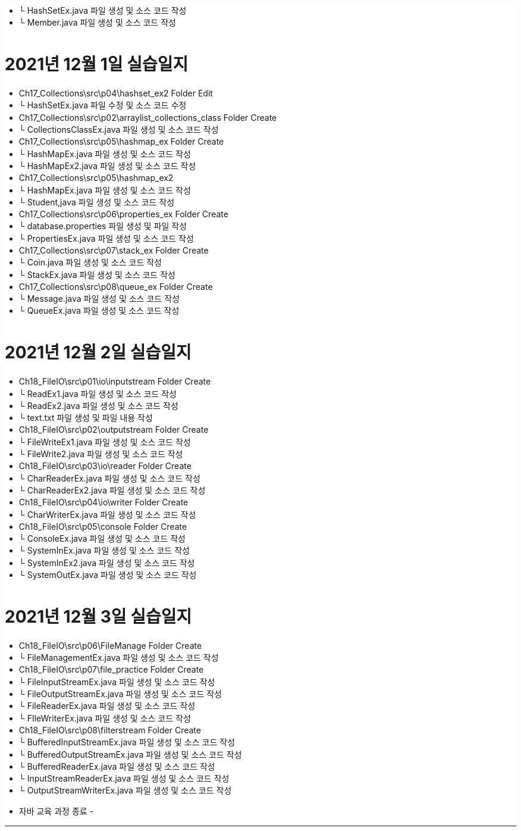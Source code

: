 * └ HashSetEx.java 파일 생성 및 소스 코드 작성
* └ Member.java 파일 생성 및 소스 코드 작성

# 2021년 12월 1일 실습일지
* Ch17_Collections\src\p04\hashset_ex2 Folder Edit
* └ HashSetEx.java 파일 수정 및 소스 코드 수정
* Ch17_Collections\src\p02\arraylist_collections_class Folder Create
* └ CollectionsClassEx.java 파일 생성 및 소스 코드 작성
* Ch17_Collections\src\p05\hashmap_ex Folder Create
* └ HashMapEx.java 파일 생성 및 소스 코드 작성
* └ HashMapEx2.java 파일 생성 및 소스 코드 작성
* Ch17_Collections\src\p05\hashmap_ex2
* └ HashMapEx.java 파일 생성 및 소스 코드 작성
* └ Student,java 파일 생성 및 소스 코드 작성
* Ch17_Collections\src\p06\properties_ex Folder Create
* └ database.properties 파일 생성 및 파일 작성
* └ PropertiesEx.java 파일 생성 및 소스 코드 작성
* Ch17_Collections\src\p07\stack_ex Folder Create
* └ Coin.java 파일 생성 및 소스 코드 작성
* └ StackEx.java 파일 생성 및 소스 코드 작성
* Ch17_Collections\src\p08\queue_ex Folder Create
* └ Message.java 파일 생성 및 소스 코드 작성
* └ QueueEx.java 파일 생성 및 소스 코드 작성

# 2021년 12월 2일 실습일지
* Ch18_FileIO\src\p01\io\inputstream  Folder Create
* └ ReadEx1.java 파일 생성 및 소스 코드 작성
* └ ReadEx2.java 파일 생성 및 소스 코드 작성
* └ text.txt 파일 생성 및 파일 내용 작성
* Ch18_FileIO\src\p02\outputstream Folder Create
* └ FileWriteEx1.java 파일 생성 및 소스 코드 작성
* └ FileWrite2.java 파일 생성 및 소스 코드 작성
* Ch18_FileIO\src\p03\io\reader Folder Create
* └ CharReaderEx.java 파일 생성 및 소스 코드 작성
* └ CharReaderEx2.java 파일 생성 및 소스 코드 작성
* Ch18_FileIO\src\p04\io\writer Folder Create
* └ CharWriterEx.java 파일 생성 및 소스 코드 작성
* Ch18_FileIO\src\p05\console Folder Create
* └ ConsoleEx.java 파일 생성 및 소스 코드 작성
* └ SystemInEx.java 파일 생성 및 소스 코드 작성
* └ SystemInEx2.java 파일 생성 및 소스 코드 작성
* └ SystemOutEx.java 파일 생성 및 소스 코드 작성

# 2021년 12월 3일 실습일지
* Ch18_FileIO\src\p06\FileManage Folder Create
* └ FileManagementEx.java 파일 생성 및 소스 코드 작성
* Ch18_FileIO\src\p07\file_practice Folder Create
* └ FileInputStreamEx.java 파일 생성 및 소스 코드 작성
* └ FileOutputStreamEx.java 파일 생성 및 소스 코드 작성
* └ FileReaderEx.java 파일 생성 및 소스 코드 작성
* └ FIleWriterEx.java 파일 생성 및 소스 코드 작성
* Ch18_FileIO\src\p08\filterstream Folder Create
* └ BufferedInputStreamEx.java 파일 생성 및 소스 코드 작성
* └ BufferedOutputStreamEx.java 파일 생성 및 소스 코드 작성
* └ BufferedReaderEx.java 파일 생성 및 소스 코드 작성
* └ InputStreamReaderEx.java 파일 생성 및 소스 코드 작성
* └ OutputStreamWriterEx.java 파일 생성 및 소스 코드 작성
- 자바 교육 과정 종료 -

--------------------------------------------------------------------------------------------

